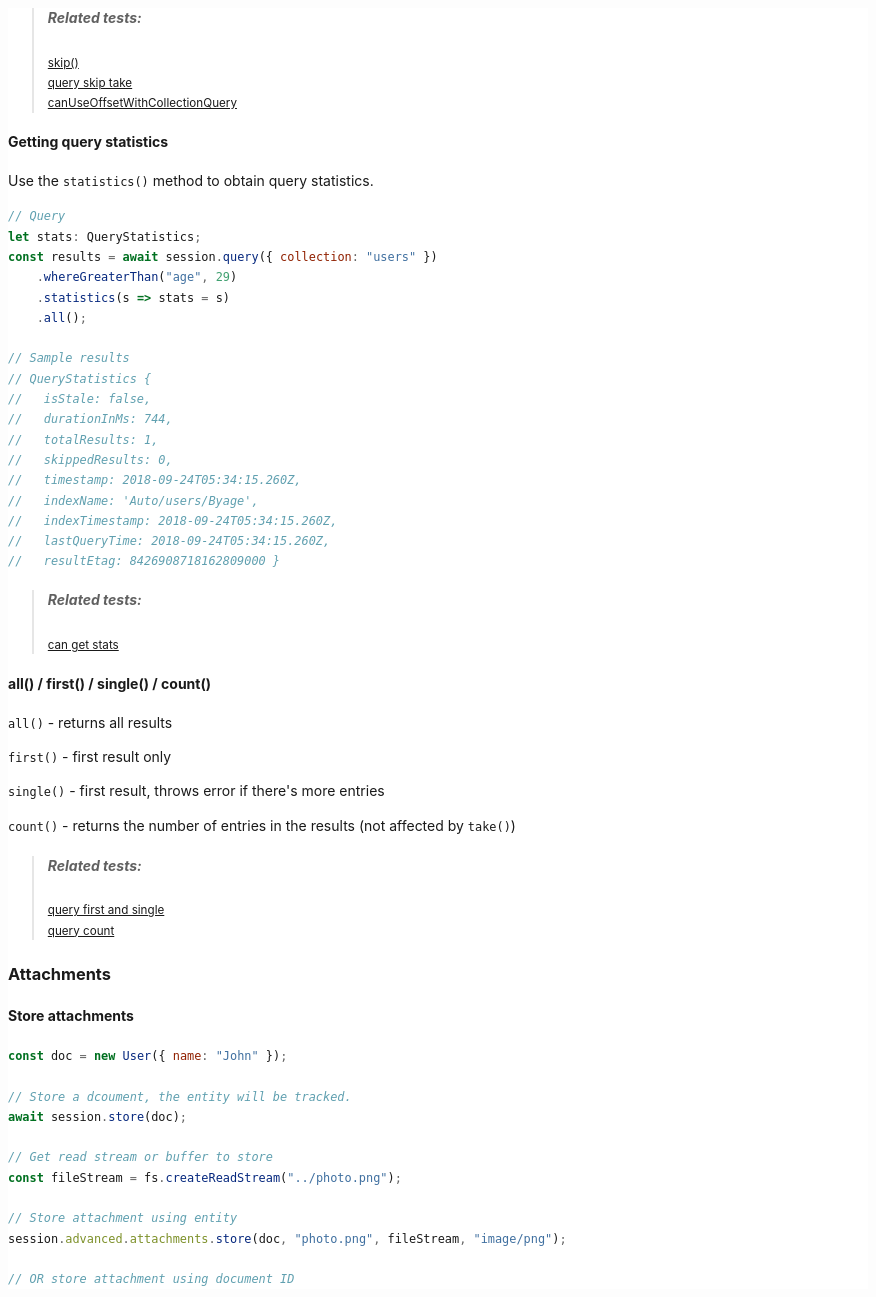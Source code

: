
>##### Related tests:
> <small>[skip()](https://github.com/ravendb/ravendb-nodejs-client/blob/1ba6c71a9c49bc5be17a4bed2c6b8d363d7c52bf/test/Documents/ReadmeSamples.ts#L449)</small>  
> <small>[query skip take](https://github.com/ravendb/ravendb-nodejs-client/blob/1ba6c71a9c49bc5be17a4bed2c6b8d363d7c52bf/test/Ported/QueryTest.ts#L385)</small>  
> <small>[canUseOffsetWithCollectionQuery](https://github.com/ravendb/ravendb-nodejs-client/blob/1ba6c71a9c49bc5be17a4bed2c6b8d363d7c52bf/test/Ported/Issues/RavenDB_17551.ts#L17)</small>  

#### Getting query statistics
Use the `statistics()` method to obtain query statistics.  
```javascript
// Query
let stats: QueryStatistics;
const results = await session.query({ collection: "users" })
    .whereGreaterThan("age", 29)
    .statistics(s => stats = s)
    .all();

// Sample results
// QueryStatistics {
//   isStale: false,
//   durationInMs: 744,
//   totalResults: 1,
//   skippedResults: 0,
//   timestamp: 2018-09-24T05:34:15.260Z,
//   indexName: 'Auto/users/Byage',
//   indexTimestamp: 2018-09-24T05:34:15.260Z,
//   lastQueryTime: 2018-09-24T05:34:15.260Z,
//   resultEtag: 8426908718162809000 }
```

>##### Related tests:
> <small>[can get stats](https://github.com/ravendb/ravendb-nodejs-client/blob/1ba6c71a9c49bc5be17a4bed2c6b8d363d7c52bf/test/Documents/ReadmeSamples.ts#L458)</small>  

#### all() / first() / single() / count()
`all()` - returns all results

`first()` - first result only

`single()` - first result, throws error if there's more entries

`count()` - returns the number of entries in the results (not affected by `take()`)

>##### Related tests:
> <small>[query first and single](https://github.com/ravendb/ravendb-nodejs-client/blob/1ba6c71a9c49bc5be17a4bed2c6b8d363d7c52bf/test/Ported/QueryTest.ts#L467)</small>  
> <small>[query count](https://github.com/ravendb/ravendb-nodejs-client/blob/1ba6c71a9c49bc5be17a4bed2c6b8d363d7c52bf/test/Ported/QueryTest.ts#L834)</small>

### Attachments

#### Store attachments
```javascript
const doc = new User({ name: "John" });

// Store a dcoument, the entity will be tracked.
await session.store(doc);

// Get read stream or buffer to store
const fileStream = fs.createReadStream("../photo.png");

// Store attachment using entity
session.advanced.attachments.store(doc, "photo.png", fileStream, "image/png");

// OR store attachment using document ID
```